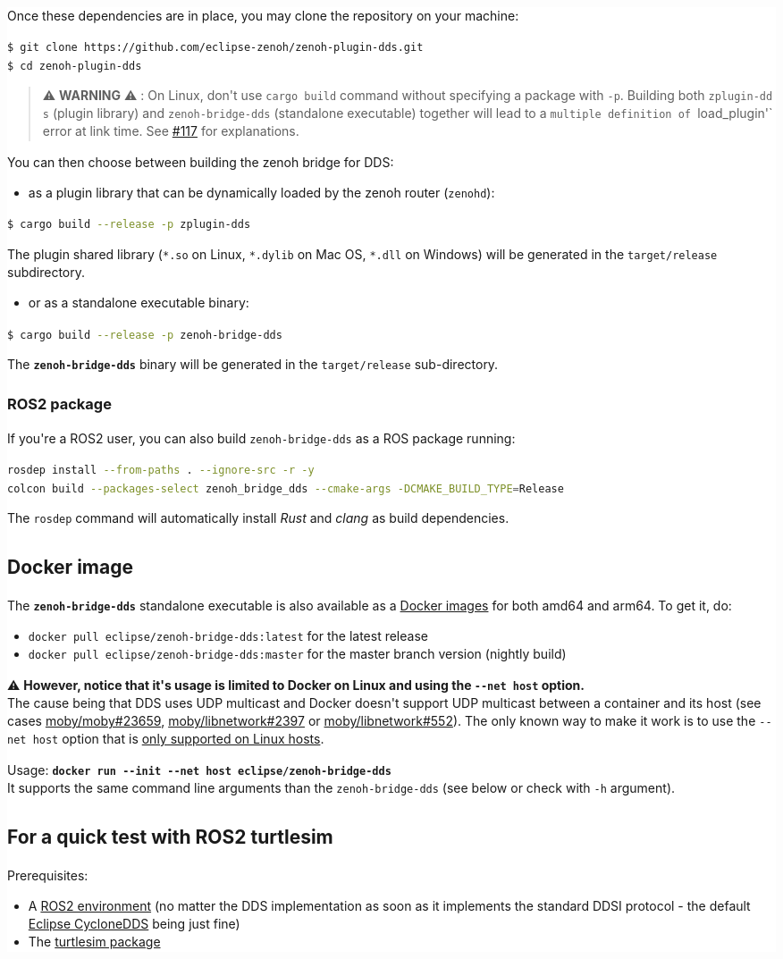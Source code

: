 Once these dependencies are in place, you may clone the repository on your machine:

```bash
$ git clone https://github.com/eclipse-zenoh/zenoh-plugin-dds.git
$ cd zenoh-plugin-dds
```
> :warning: **WARNING** :warning: : On Linux, don't use `cargo build` command without specifying a package with `-p`. Building both `zplugin-dds` (plugin library) and `zenoh-bridge-dds` (standalone executable) together will lead to a `multiple definition of `load_plugin'` error at link time. See [#117](https://github.com/eclipse-zenoh/zenoh-plugin-dds/issues/117#issuecomment-1439694331) for explanations.

You can then choose between building the zenoh bridge for DDS:
- as a plugin library that can be dynamically loaded by the zenoh router (`zenohd`):
```bash
$ cargo build --release -p zplugin-dds
```
The plugin shared library (`*.so` on Linux, `*.dylib` on Mac OS, `*.dll` on Windows) will be generated in the `target/release` subdirectory.

- or as a standalone executable binary:
```bash
$ cargo build --release -p zenoh-bridge-dds
```
The **`zenoh-bridge-dds`** binary will be generated in the `target/release` sub-directory.


### ROS2 package
If you're a ROS2 user, you can also build `zenoh-bridge-dds` as a ROS package running:
```bash
rosdep install --from-paths . --ignore-src -r -y
colcon build --packages-select zenoh_bridge_dds --cmake-args -DCMAKE_BUILD_TYPE=Release
```
The `rosdep` command will automatically install *Rust* and *clang* as build dependencies.

## Docker image
The **`zenoh-bridge-dds`** standalone executable is also available as a [Docker images](https://hub.docker.com/r/eclipse/zenoh-bridge-dds/tags?page=1&ordering=last_updated) for both amd64 and arm64. To get it, do:
  - `docker pull eclipse/zenoh-bridge-dds:latest` for the latest release
  - `docker pull eclipse/zenoh-bridge-dds:master` for the master branch version (nightly build)

:warning: **However, notice that it's usage is limited to Docker on Linux and using the `--net host` option.**  
The cause being that DDS uses UDP multicast and Docker doesn't support UDP multicast between a container and its host (see cases [moby/moby#23659](https://github.com/moby/moby/issues/23659), [moby/libnetwork#2397](https://github.com/moby/libnetwork/issues/2397) or [moby/libnetwork#552](https://github.com/moby/libnetwork/issues/552)). The only known way to make it work is to use the `--net host` option that is [only supported on Linux hosts](https://docs.docker.com/network/host/).

Usage: **`docker run --init --net host eclipse/zenoh-bridge-dds`**  
It supports the same command line arguments than the `zenoh-bridge-dds` (see below or check with `-h` argument).

## For a quick test with ROS2 turtlesim
Prerequisites:
 - A [ROS2 environment](http://docs.ros.org/en/galactic/Installation.html) (no matter the DDS implementation as soon as it implements the standard DDSI protocol - the default [Eclipse CycloneDDS](https://github.com/eclipse-cyclonedds/cyclonedds) being just fine)
 - The [turtlesim package](http://docs.ros.org/en/galactic/Tutorials/Turtlesim/Introducing-Turtlesim.html#install-turtlesim)
